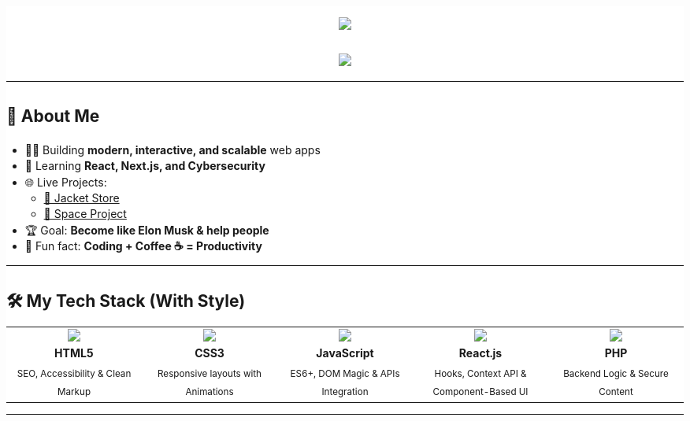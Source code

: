 <h1 align="center">
  <img src="https://readme-typing-svg.herokuapp.com?size=30&duration=4000&color=FF5733&center=true&vCenter=true&width=500&lines=🔥+Hi+there!+I'm+Omar+🔥;🚀+Front-End+Developer;💻+Tech+Enthusiast;🔐+Cybersecurity+Learner">
</h1>

<p align="center">
  <img src="https://media.giphy.com/media/hvRJCLFzcasrR4ia7z/giphy.gif" width="40">
</p>

---

## 🚀 About Me
- 👨‍💻 Building **modern, interactive, and scalable** web apps  
- 🌱 Learning **React, Next.js, and Cybersecurity**  
- 🌐 Live Projects: 
  - [🧥 Jacket Store](https://jacstor.netlify.app)  
  - [🌌 Space Project](http://spacepr.netlify.app)  
- 🏆 Goal: **Become like Elon Musk & help people**  
- 🌙 Fun fact: **Coding + Coffee ☕ = Productivity**  

---

## 🛠️ My Tech Stack (With Style)

<table align="center">
<tr>
<td align="center" width="20%">
  <img src="https://cdn-icons-png.flaticon.com/512/732/732212.png" width="50"><br>
  <b>HTML5</b><br>
  <sub>SEO, Accessibility & Clean Markup</sub>
</td>
<td align="center" width="20%">
  <img src="https://cdn-icons-png.flaticon.com/512/732/732190.png" width="50"><br>
  <b>CSS3</b><br>
  <sub>Responsive layouts with Animations</sub>
</td>
<td align="center" width="20%">
  <img src="https://cdn-icons-png.flaticon.com/512/5968/5968292.png" width="50"><br>
  <b>JavaScript</b><br>
  <sub>ES6+, DOM Magic & APIs Integration</sub>
</td>
<td align="center" width="20%">
  <img src="https://cdn.iconscout.com/icon/free/png-256/react-1-282599.png" width="50"><br>
  <b>React.js</b><br>
  <sub>Hooks, Context API & Component-Based UI</sub>
</td>
<td align="center" width="20%">
  <img src="https://cdn-icons-png.flaticon.com/512/5968/5968332.png" width="50"><br>
  <b>PHP</b><br>
  <sub>Backend Logic & Secure Content</sub>
</td>
</tr>
</table>

---